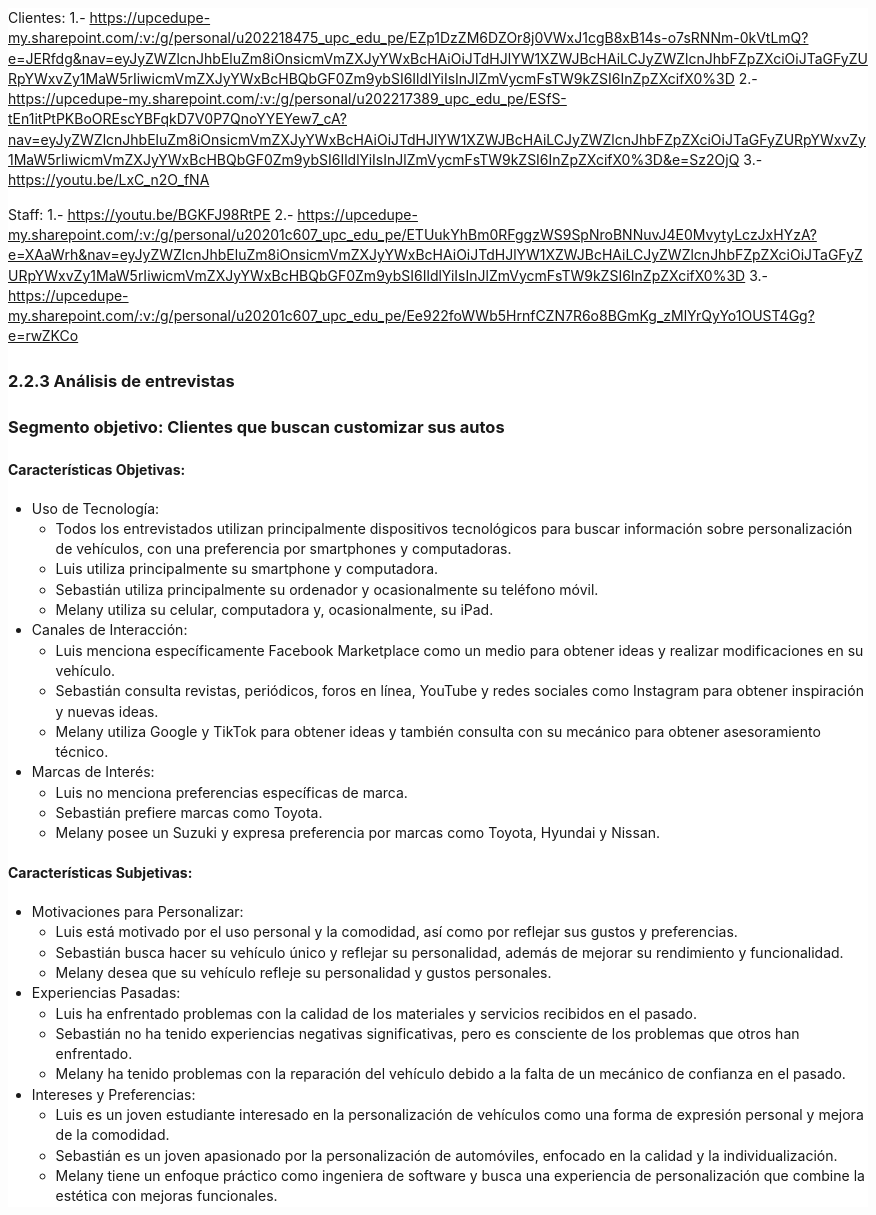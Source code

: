 Clientes:
1.- https://upcedupe-my.sharepoint.com/:v:/g/personal/u202218475_upc_edu_pe/EZp1DzZM6DZOr8j0VWxJ1cgB8xB14s-o7sRNNm-0kVtLmQ?e=JERfdg&nav=eyJyZWZlcnJhbEluZm8iOnsicmVmZXJyYWxBcHAiOiJTdHJlYW1XZWJBcHAiLCJyZWZlcnJhbFZpZXciOiJTaGFyZURpYWxvZy1MaW5rIiwicmVmZXJyYWxBcHBQbGF0Zm9ybSI6IldlYiIsInJlZmVycmFsTW9kZSI6InZpZXcifX0%3D
2.- https://upcedupe-my.sharepoint.com/:v:/g/personal/u202217389_upc_edu_pe/ESfS-tEn1itPtPKBoOREscYBFqkD7V0P7QnoYYEYew7_cA?nav=eyJyZWZlcnJhbEluZm8iOnsicmVmZXJyYWxBcHAiOiJTdHJlYW1XZWJBcHAiLCJyZWZlcnJhbFZpZXciOiJTaGFyZURpYWxvZy1MaW5rIiwicmVmZXJyYWxBcHBQbGF0Zm9ybSI6IldlYiIsInJlZmVycmFsTW9kZSI6InZpZXcifX0%3D&e=Sz2OjQ
3.-  https://youtu.be/LxC_n2O_fNA 
 
Staff:
1.- https://youtu.be/BGKFJ98RtPE 
2.- https://upcedupe-my.sharepoint.com/:v:/g/personal/u20201c607_upc_edu_pe/ETUukYhBm0RFggzWS9SpNroBNNuvJ4E0MvytyLczJxHYzA?e=XAaWrh&nav=eyJyZWZlcnJhbEluZm8iOnsicmVmZXJyYWxBcHAiOiJTdHJlYW1XZWJBcHAiLCJyZWZlcnJhbFZpZXciOiJTaGFyZURpYWxvZy1MaW5rIiwicmVmZXJyYWxBcHBQbGF0Zm9ybSI6IldlYiIsInJlZmVycmFsTW9kZSI6InZpZXcifX0%3D
3.- https://upcedupe-my.sharepoint.com/:v:/g/personal/u20201c607_upc_edu_pe/Ee922foWWb5HrnfCZN7R6o8BGmKg_zMlYrQyYo1OUST4Gg?e=rwZKCo

### 2.2.3 Análisis de entrevistas

### Segmento objetivo: Clientes que buscan customizar sus autos

#### Características Objetivas:
- Uso de Tecnología:
  - Todos los entrevistados utilizan principalmente dispositivos tecnológicos para buscar información sobre personalización de vehículos, con una preferencia por smartphones y computadoras.
  - Luis utiliza principalmente su smartphone y computadora.
  - Sebastián utiliza principalmente su ordenador y ocasionalmente su teléfono móvil.
  - Melany utiliza su celular, computadora y, ocasionalmente, su iPad.
- Canales de Interacción:
  - Luis menciona específicamente Facebook Marketplace como un medio para obtener ideas y realizar modificaciones en su vehículo.
  - Sebastián consulta revistas, periódicos, foros en línea, YouTube y redes sociales como Instagram para obtener inspiración y nuevas ideas.
  - Melany utiliza Google y TikTok para obtener ideas y también consulta con su mecánico para obtener asesoramiento técnico.
- Marcas de Interés:
  - Luis no menciona preferencias específicas de marca.
  - Sebastián prefiere marcas como Toyota.
  - Melany posee un Suzuki y expresa preferencia por marcas como Toyota, Hyundai y Nissan.

#### Características Subjetivas:
- Motivaciones para Personalizar:
  - Luis está motivado por el uso personal y la comodidad, así como por reflejar sus gustos y preferencias.
  - Sebastián busca hacer su vehículo único y reflejar su personalidad, además de mejorar su rendimiento y funcionalidad.
  - Melany desea que su vehículo refleje su personalidad y gustos personales.
- Experiencias Pasadas:
  - Luis ha enfrentado problemas con la calidad de los materiales y servicios recibidos en el pasado.
  - Sebastián no ha tenido experiencias negativas significativas, pero es consciente de los problemas que otros han enfrentado.
  - Melany ha tenido problemas con la reparación del vehículo debido a la falta de un mecánico de confianza en el pasado.
- Intereses y Preferencias:
  - Luis es un joven estudiante interesado en la personalización de vehículos como una forma de expresión personal y mejora de la comodidad.
  - Sebastián es un joven apasionado por la personalización de automóviles, enfocado en la calidad y la individualización.
  - Melany tiene un enfoque práctico como ingeniera de software y busca una experiencia de personalización que combine la estética con mejoras funcionales.